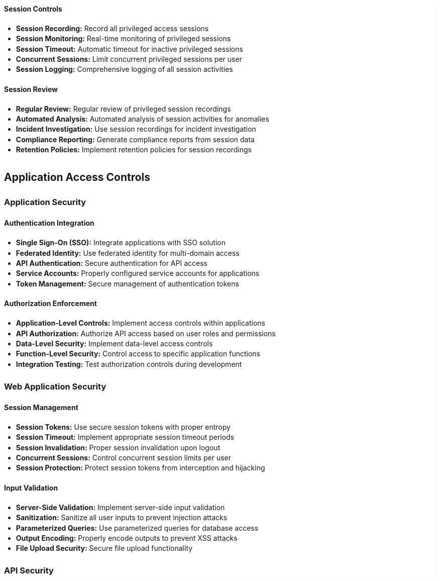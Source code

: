 #### Session Controls
- **Session Recording:** Record all privileged access sessions
- **Session Monitoring:** Real-time monitoring of privileged sessions
- **Session Timeout:** Automatic timeout for inactive privileged sessions
- **Concurrent Sessions:** Limit concurrent privileged sessions per user
- **Session Logging:** Comprehensive logging of all session activities

#### Session Review
- **Regular Review:** Regular review of privileged session recordings
- **Automated Analysis:** Automated analysis of session activities for anomalies
- **Incident Investigation:** Use session recordings for incident investigation
- **Compliance Reporting:** Generate compliance reports from session data
- **Retention Policies:** Implement retention policies for session recordings

## Application Access Controls

### Application Security

#### Authentication Integration
- **Single Sign-On (SSO):** Integrate applications with SSO solution
- **Federated Identity:** Use federated identity for multi-domain access
- **API Authentication:** Secure authentication for API access
- **Service Accounts:** Properly configured service accounts for applications
- **Token Management:** Secure management of authentication tokens

#### Authorization Enforcement
- **Application-Level Controls:** Implement access controls within applications
- **API Authorization:** Authorize API access based on user roles and permissions
- **Data-Level Security:** Implement data-level access controls
- **Function-Level Security:** Control access to specific application functions
- **Integration Testing:** Test authorization controls during development

### Web Application Security

#### Session Management
- **Session Tokens:** Use secure session tokens with proper entropy
- **Session Timeout:** Implement appropriate session timeout periods
- **Session Invalidation:** Proper session invalidation upon logout
- **Concurrent Sessions:** Control concurrent session limits per user
- **Session Protection:** Protect session tokens from interception and hijacking

#### Input Validation
- **Server-Side Validation:** Implement server-side input validation
- **Sanitization:** Sanitize all user inputs to prevent injection attacks
- **Parameterized Queries:** Use parameterized queries for database access
- **Output Encoding:** Properly encode outputs to prevent XSS attacks
- **File Upload Security:** Secure file upload functionality

### API Security
